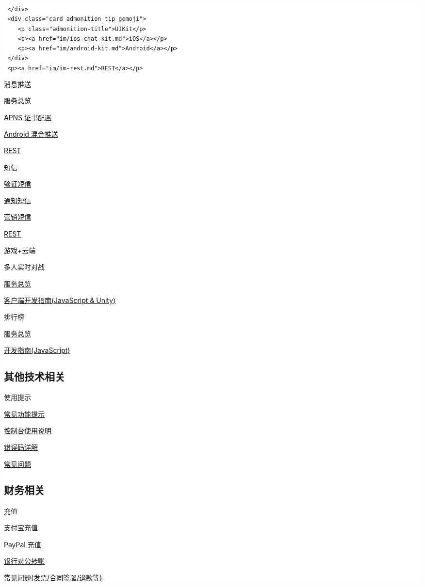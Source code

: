      </div>
     <div class="card admonition tip gemoji">
        <p class="admonition-title">UIKit</p>
        <p><a href="im/ios-chat-kit.md">iOS</a></p>
        <p><a href="im/android-kit.md">Android</a></p>
     </div>
     <p><a href="im/im-rest.md">REST</a></p>
  </div>

  <div class="card admonition abstract gemoji">
     <p class="admonition-title">消息推送</p>
     <p><a href="push/push-overview.md">服务总览</a></p>
     <p><a href="push/apns-certification.md">APNS 证书配置</a></p>
     <p><a href="push/push/android-mixpush.md">Android 混合推送</a></p>
     <p><a href="push/push-rest.md">REST</a></p>
  </div>

  <div class="card admonition example gemoji">
     <p class="admonition-title">短信</p>
     <p><a href="sms/user.md">验证短信</a></p>
     <p><a href="sms/notice.md">通知短信</a></p>
     <p><a href="sms/marketing.md">营销短信</a></p>
     <p><a href="sms/sms-rest.md">REST</a></p>
  </div>
  <div class="card admonition abstract gemoji">
     <p class="admonition-title">游戏+云端</p>
     <div class="card admonition tip gemoji">
        <p class="admonition-title">多人实时对战</p>
        <p><a href="game/play/play-overview.md">服务总览</a></p>
        <p><a href="game/play/multiplayer.md">客户端开发指南(JavaScript & Unity)</a></p>
     </div>
     <div class="card admonition tip gemoji">
        <p class="admonition-title">排行榜</p>
        <p><a href="game/leaderboard/leaderboard-overview.md">服务总览</a></p>
        <p><a href="game/leaderboard/leaderboard.md">开发指南(JavaScript)</a></p>
     </div>
  </div>





## 其他技术相关

  <div class="card admonition example gemoji">
    <p class="admonition-title">使用提示</p>
    <p><a href="game/leaderboard/leaderboard-overview.md">常见功能提示</a></p>
    <p><a href="game/leaderboard/leaderboard.md">控制台使用说明</a></p>
    <p><a href="game/leaderboard/leaderboard-overview.md">错误码详解</a></p>
    <p><a href="game/leaderboard/leaderboard.md">常见问题</a></p>
 </div>

## 财务相关

  <div class="card admonition example gemoji">
     <p class="admonition-title">充值</p>
     <p><a href="sms/user.md">支付宝充值</a></p>
     <p><a href="sms/notice.md">PayPal 充值</a></p>
     <p><a href="sms/marketing.md">银行对公转账</a></p>
     <p><a href="sms/sms-rest.md">常见问题(发票/合同签署/退款等)</a></p>
  </div>